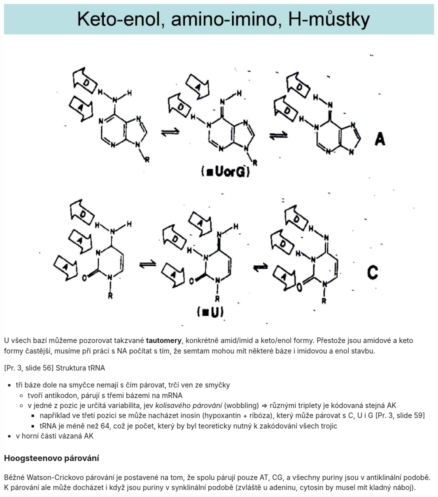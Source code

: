 ![Tautomery nukleotidů](resources/images/slides-3/slide-48.jpg)

U všech bazí můžeme pozorovat takzvané **tautomery**, konkrétně amid/imid a keto/enol formy. Přestože jsou amidové a keto formy častější, musíme při práci s NA počítat s tím, že semtam mohou mít některé báze i imidovou a enol stavbu.

[Pr. 3, slide 56]
Struktura tRNA
- tři báze dole na smyčce nemají s čím párovat, trčí ven ze smyčky
    - tvoří antikodon, párují s třemi bázemi na mRNA
    - v jedné z pozic je určitá variabilita, jev _kolísavého párování_ (wobbling) => různými triplety je kódovaná stejná AK
        - například ve třetí pozici se může nacházet inosin (hypoxantin + ribóza), který může párovat s C, U i G [Pr. 3, slide 59]
        - tRNA je méně než 64, což je počet, který by byl teoreticky nutný k zakódování všech trojic
- v horní části vázaná AK

### Hoogsteenovo párování

Běžné Watson-Crickovo párování je postavené na tom, že spolu párují pouze AT, CG, a všechny puriny jsou v antiklinální podobě. K párování ale může docházet i když jsou puriny v synklinální podobě (zvláště u adeninu, cytosin by musel mít kladný náboj).
